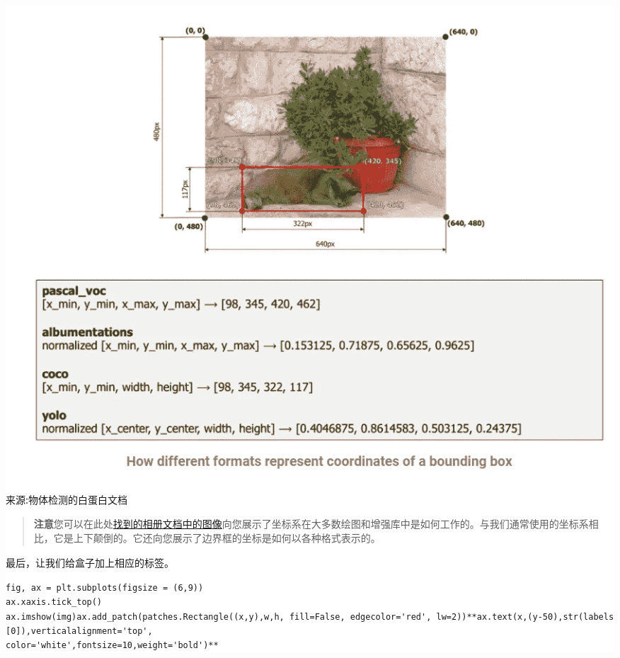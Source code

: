 ![](img/42590427bfc40b9f8550366f4b9bd386.png)

来源:物体检测的白蛋白文档

> **注意**您可以在此处[找到的相册文档中的图像](https://albumentations.ai/docs/getting_started/bounding_boxes_augmentation/)向您展示了坐标系在大多数绘图和增强库中是如何工作的。与我们通常使用的坐标系相比，它是上下颠倒的。它还向您展示了边界框的坐标是如何以各种格式表示的。

最后，让我们给盒子加上相应的标签。

```
fig, ax = plt.subplots(figsize = (6,9))
ax.xaxis.tick_top()
ax.imshow(img)ax.add_patch(patches.Rectangle((x,y),w,h, fill=False, edgecolor='red', lw=2))**ax.text(x,(y-50),str(labels[0]),verticalalignment='top',
color='white',fontsize=10,weight='bold')**
```
